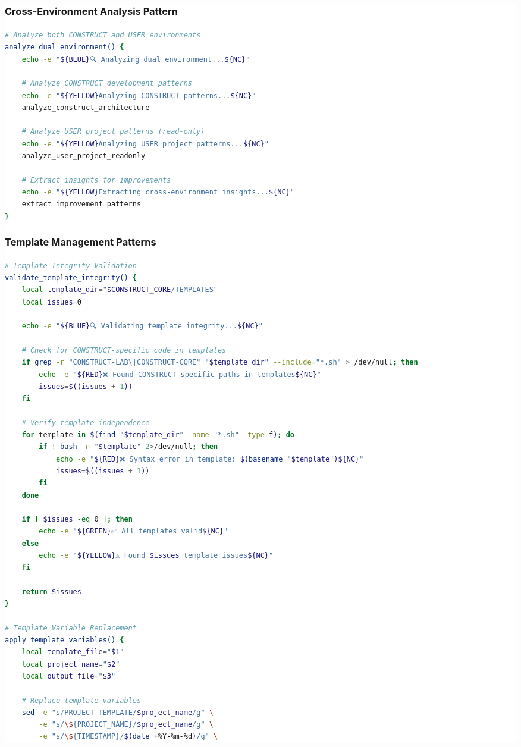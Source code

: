 ### Cross-Environment Analysis Pattern

```bash
# Analyze both CONSTRUCT and USER environments
analyze_dual_environment() {
    echo -e "${BLUE}🔍 Analyzing dual environment...${NC}"
    
    # Analyze CONSTRUCT development patterns
    echo -e "${YELLOW}Analyzing CONSTRUCT patterns...${NC}"
    analyze_construct_architecture
    
    # Analyze USER project patterns (read-only)
    echo -e "${YELLOW}Analyzing USER project patterns...${NC}"
    analyze_user_project_readonly
    
    # Extract insights for improvements
    echo -e "${YELLOW}Extracting cross-environment insights...${NC}"
    extract_improvement_patterns
}
```

### Template Management Patterns

```bash
# Template Integrity Validation
validate_template_integrity() {
    local template_dir="$CONSTRUCT_CORE/TEMPLATES"
    local issues=0
    
    echo -e "${BLUE}🔍 Validating template integrity...${NC}"
    
    # Check for CONSTRUCT-specific code in templates
    if grep -r "CONSTRUCT-LAB\|CONSTRUCT-CORE" "$template_dir" --include="*.sh" > /dev/null; then
        echo -e "${RED}❌ Found CONSTRUCT-specific paths in templates${NC}"
        issues=$((issues + 1))
    fi
    
    # Verify template independence
    for template in $(find "$template_dir" -name "*.sh" -type f); do
        if ! bash -n "$template" 2>/dev/null; then
            echo -e "${RED}❌ Syntax error in template: $(basename "$template")${NC}"
            issues=$((issues + 1))
        fi
    done
    
    if [ $issues -eq 0 ]; then
        echo -e "${GREEN}✅ All templates valid${NC}"
    else
        echo -e "${YELLOW}⚠️ Found $issues template issues${NC}"
    fi
    
    return $issues
}

# Template Variable Replacement
apply_template_variables() {
    local template_file="$1"
    local project_name="$2"
    local output_file="$3"
    
    # Replace template variables
    sed -e "s/PROJECT-TEMPLATE/$project_name/g" \
        -e "s/\${PROJECT_NAME}/$project_name/g" \
        -e "s/\${TIMESTAMP}/$(date +%Y-%m-%d)/g" \
```